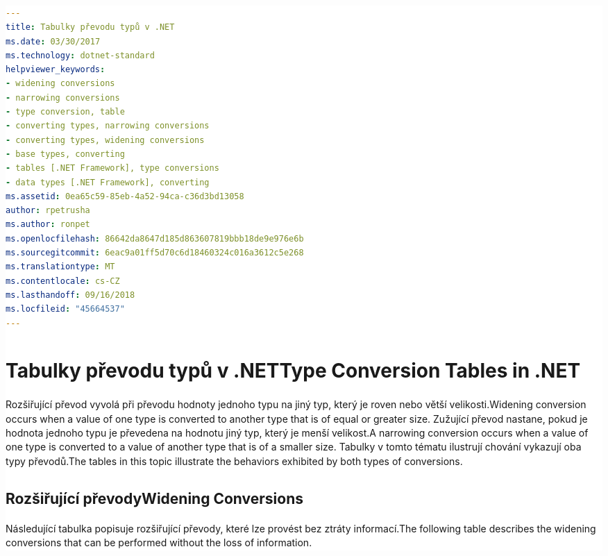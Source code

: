 ```yaml
---
title: Tabulky převodu typů v .NET
ms.date: 03/30/2017
ms.technology: dotnet-standard
helpviewer_keywords:
- widening conversions
- narrowing conversions
- type conversion, table
- converting types, narrowing conversions
- converting types, widening conversions
- base types, converting
- tables [.NET Framework], type conversions
- data types [.NET Framework], converting
ms.assetid: 0ea65c59-85eb-4a52-94ca-c36d3bd13058
author: rpetrusha
ms.author: ronpet
ms.openlocfilehash: 86642da8647d185d863607819bbb18de9e976e6b
ms.sourcegitcommit: 6eac9a01ff5d70c6d18460324c016a3612c5e268
ms.translationtype: MT
ms.contentlocale: cs-CZ
ms.lasthandoff: 09/16/2018
ms.locfileid: "45664537"
---
```

# <a name="type-conversion-tables-in-net"></a><span data-ttu-id="a9989-102">Tabulky převodu typů v .NET</span><span class="sxs-lookup"><span data-stu-id="a9989-102">Type Conversion Tables in .NET</span></span>
<span data-ttu-id="a9989-103">Rozšiřující převod vyvolá při převodu hodnoty jednoho typu na jiný typ, který je roven nebo větší velikosti.</span><span class="sxs-lookup"><span data-stu-id="a9989-103">Widening conversion occurs when a value of one type is converted to another type that is of equal or greater size.</span></span> <span data-ttu-id="a9989-104">Zužující převod nastane, pokud je hodnota jednoho typu je převedena na hodnotu jiný typ, který je menší velikost.</span><span class="sxs-lookup"><span data-stu-id="a9989-104">A narrowing conversion occurs when a value of one type is converted to a value of another type that is of a smaller size.</span></span> <span data-ttu-id="a9989-105">Tabulky v tomto tématu ilustrují chování vykazují oba typy převodů.</span><span class="sxs-lookup"><span data-stu-id="a9989-105">The tables in this topic illustrate the behaviors exhibited by both types of conversions.</span></span>  
  
## <a name="widening-conversions"></a><span data-ttu-id="a9989-106">Rozšiřující převody</span><span class="sxs-lookup"><span data-stu-id="a9989-106">Widening Conversions</span></span>  
 <span data-ttu-id="a9989-107">Následující tabulka popisuje rozšiřující převody, které lze provést bez ztráty informací.</span><span class="sxs-lookup"><span data-stu-id="a9989-107">The following table describes the widening conversions that can be performed without the loss of information.</span></span>  
  
